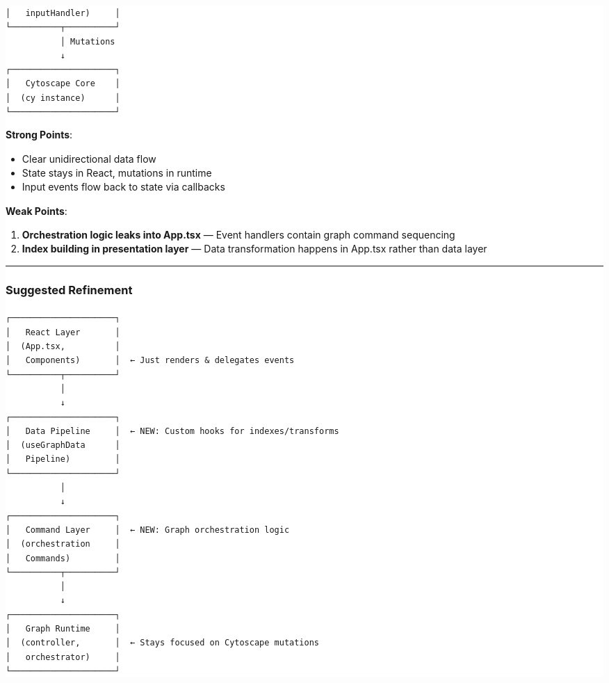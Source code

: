 ```
│   inputHandler)     │
└──────────┬──────────┘
           │ Mutations
           ↓
┌─────────────────────┐
│   Cytoscape Core    │
│  (cy instance)      │
└─────────────────────┘
```

**Strong Points**:
- Clear unidirectional data flow
- State stays in React, mutations in runtime
- Input events flow back to state via callbacks

**Weak Points**:
1. **Orchestration logic leaks into App.tsx** — Event handlers contain graph command sequencing
2. **Index building in presentation layer** — Data transformation happens in App.tsx rather than data layer

---

### Suggested Refinement

```
┌─────────────────────┐
│   React Layer       │
│  (App.tsx,          │
│   Components)       │  ← Just renders & delegates events
└──────────┬──────────┘
           │
           ↓
┌─────────────────────┐
│   Data Pipeline     │  ← NEW: Custom hooks for indexes/transforms
│  (useGraphData      │
│   Pipeline)         │
└─────────────────────┘
           │
           ↓
┌─────────────────────┐
│   Command Layer     │  ← NEW: Graph orchestration logic
│  (orchestration     │
│   Commands)         │
└──────────┬──────────┘
           │
           ↓
┌─────────────────────┐
│   Graph Runtime     │
│  (controller,       │  ← Stays focused on Cytoscape mutations
│   orchestrator)     │
└─────────────────────┘
```
